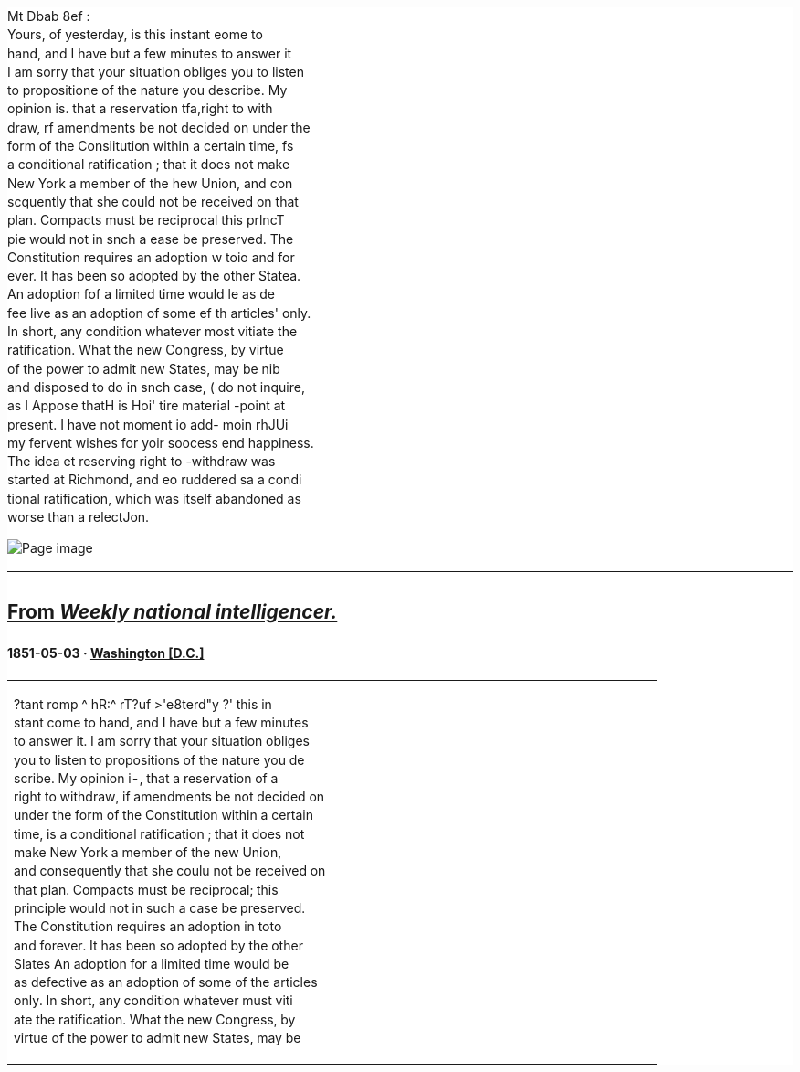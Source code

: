   
Mt Dbab 8ef :  
Yours, of yesterday, is this instant eome to  
hand, and I have but a few minutes to answer it  
I am sorry that your situation obliges you to listen  
to propositione of the nature you describe. My  
opinion is. that a reservation tfa,right to with  
draw, rf amendments be not decided on under the  
form of the Consiitution within a certain time, fs  
a conditional ratification ; that it does not make  
New York a member of the hew Union, and con  
scquently that she could not be received on that  
plan. Compacts must be reciprocal this prlncT  
pie would not in snch a ease be preserved. The  
Constitution requires an adoption w toio and for­  
ever. It has been so adopted by the other Statea.  
An adoption fof a limited time would le as de  
fee live as an adoption of some ef th articles&#x27; only.  
In short, any condition whatever most vitiate the  
ratification. What the new Congress, by virtue  
of the power to admit new States, may be nib  
and disposed to do in snch case, ( do not inquire,  
as I Appose thatH is Hoi&#x27; tire material -point at  
present. I have not moment io add- moin rhJUi  
my fervent wishes for yoir soocess end happiness.  
The idea et reserving right to -withdraw was  
started at Richmond, and eo ruddered sa a condi  
tional ratification, which was itself abandoned as  
worse than a relectJon. 
</td><td style="width: 50%; max-height: 75%; margin: auto; display: block;">
<img alt="Page image" src="https://newspapers.digitalnc.org/images/iiif/batch_ncu_RalReg11n_ver01%2Fdata%2F1851050301%2F0139.jp2/pct:41.86245194361384,80.73770491803279,12.601452370781717,13.456284153005464/!600,600/0/default.jpg"/>
</td>
</tr></table>

---

## [From _Weekly national intelligencer._](https://www.loc.gov/resource/sn83045784/1851-05-03/ed-1/?sp=5)

#### 1851-05-03 &middot; [Washington [D.C.]](http://dbpedia.org/resource/Washington%2C_D.C.)

<table style="width: 100%;"><tr><td style="width: 50%">

  
?tant romp ^ hR:^ rT?uf &gt;&#x27;e8terd&quot;y ?&#x27; this in­  
stant come to hand, and I have but a few minutes  
to answer it. I am sorry that your situation obliges  
you to listen to propositions of the nature you de­  
scribe. My opinion i-, that a reservation of a  
right to withdraw, if amendments be not decided on  
under the form of the Constitution within a certain  
time, is a conditional ratification ; that it does not  
make New York a member of the new Union,  
and consequently that she coulu not be received on  
that plan. Compacts must be reciprocal; this  
principle would not in such a case be preserved.  
The Constitution requires an adoption in toto  
and forever. It has been so adopted by the other  
Slates An adoption for a limited time would be  
as defective as an adoption of some of the articles  
only. In short, any condition whatever must viti­  
ate the ratification. What the new Congress, by  
virtue of the power to admit new States, may be  